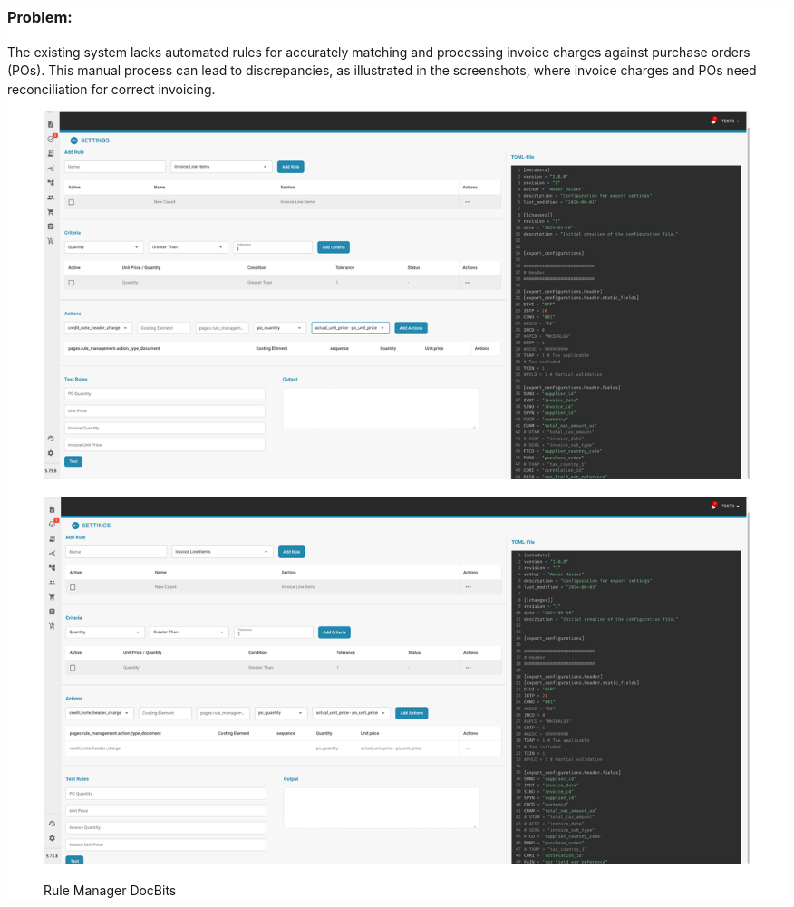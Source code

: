 ### Problem:

The existing system lacks automated rules for accurately matching and processing invoice charges against purchase orders (POs). This manual process can lead to discrepancies, as illustrated in the screenshots, where invoice charges and POs need reconciliation for correct invoicing.

<div><figure><img src="../.gitbook/assets/Bildschirmfoto 2024-06-07 um 17.11.37.png" alt=""><figcaption></figcaption></figure> <figure><img src="../.gitbook/assets/Bildschirmfoto 2024-06-07 um 17.11.46.png" alt=""><figcaption><p>Rule Manager DocBits</p></figcaption></figure></div>
